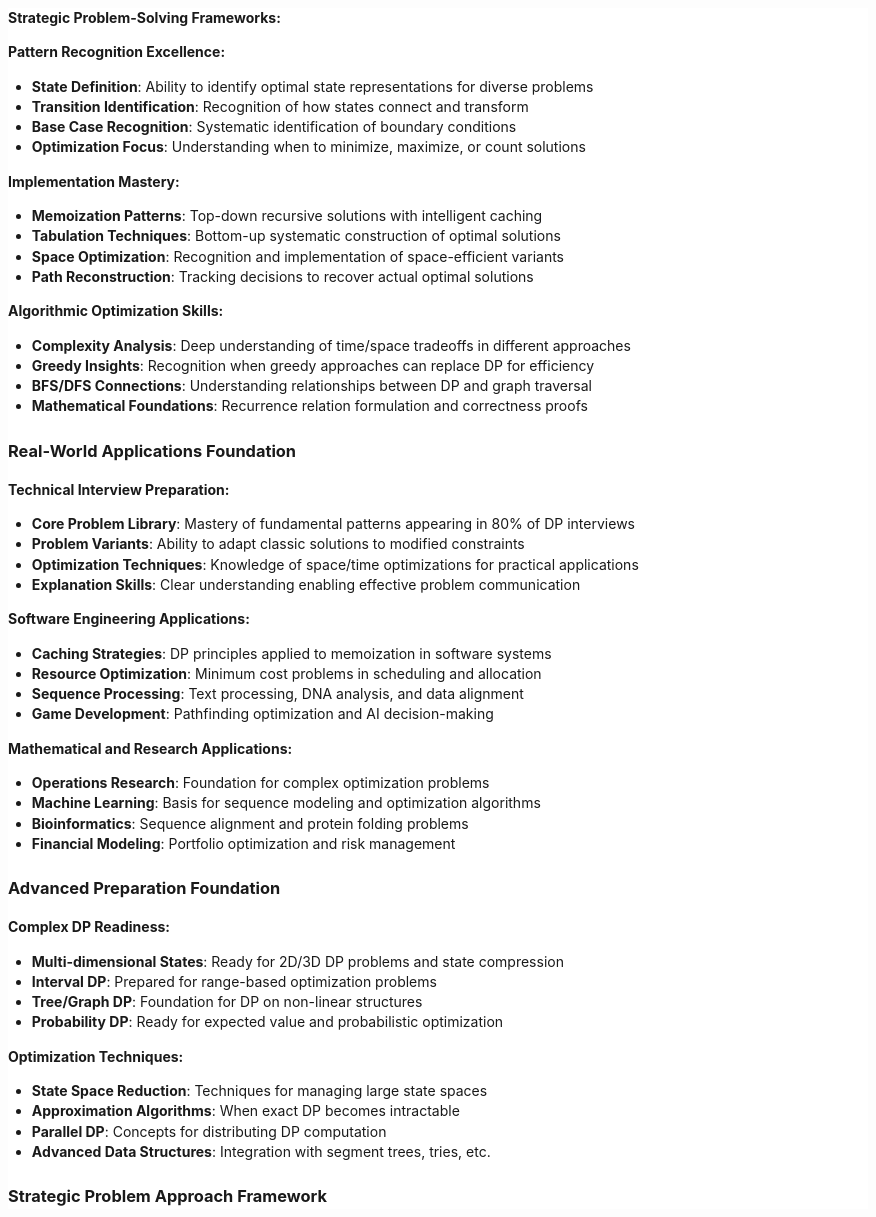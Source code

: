 **Strategic Problem-Solving Frameworks:**

**Pattern Recognition Excellence:**
- **State Definition**: Ability to identify optimal state representations for diverse problems
- **Transition Identification**: Recognition of how states connect and transform
- **Base Case Recognition**: Systematic identification of boundary conditions
- **Optimization Focus**: Understanding when to minimize, maximize, or count solutions

**Implementation Mastery:**
- **Memoization Patterns**: Top-down recursive solutions with intelligent caching
- **Tabulation Techniques**: Bottom-up systematic construction of optimal solutions
- **Space Optimization**: Recognition and implementation of space-efficient variants
- **Path Reconstruction**: Tracking decisions to recover actual optimal solutions

**Algorithmic Optimization Skills:**
- **Complexity Analysis**: Deep understanding of time/space tradeoffs in different approaches
- **Greedy Insights**: Recognition when greedy approaches can replace DP for efficiency
- **BFS/DFS Connections**: Understanding relationships between DP and graph traversal
- **Mathematical Foundations**: Recurrence relation formulation and correctness proofs

### Real-World Applications Foundation

**Technical Interview Preparation:**
- **Core Problem Library**: Mastery of fundamental patterns appearing in 80% of DP interviews
- **Problem Variants**: Ability to adapt classic solutions to modified constraints
- **Optimization Techniques**: Knowledge of space/time optimizations for practical applications
- **Explanation Skills**: Clear understanding enabling effective problem communication

**Software Engineering Applications:**
- **Caching Strategies**: DP principles applied to memoization in software systems
- **Resource Optimization**: Minimum cost problems in scheduling and allocation
- **Sequence Processing**: Text processing, DNA analysis, and data alignment
- **Game Development**: Pathfinding optimization and AI decision-making

**Mathematical and Research Applications:**
- **Operations Research**: Foundation for complex optimization problems
- **Machine Learning**: Basis for sequence modeling and optimization algorithms
- **Bioinformatics**: Sequence alignment and protein folding problems
- **Financial Modeling**: Portfolio optimization and risk management

### Advanced Preparation Foundation

**Complex DP Readiness:**
- **Multi-dimensional States**: Ready for 2D/3D DP problems and state compression
- **Interval DP**: Prepared for range-based optimization problems
- **Tree/Graph DP**: Foundation for DP on non-linear structures
- **Probability DP**: Ready for expected value and probabilistic optimization

**Optimization Techniques:**
- **State Space Reduction**: Techniques for managing large state spaces
- **Approximation Algorithms**: When exact DP becomes intractable
- **Parallel DP**: Concepts for distributing DP computation
- **Advanced Data Structures**: Integration with segment trees, tries, etc.

### Strategic Problem Approach Framework
